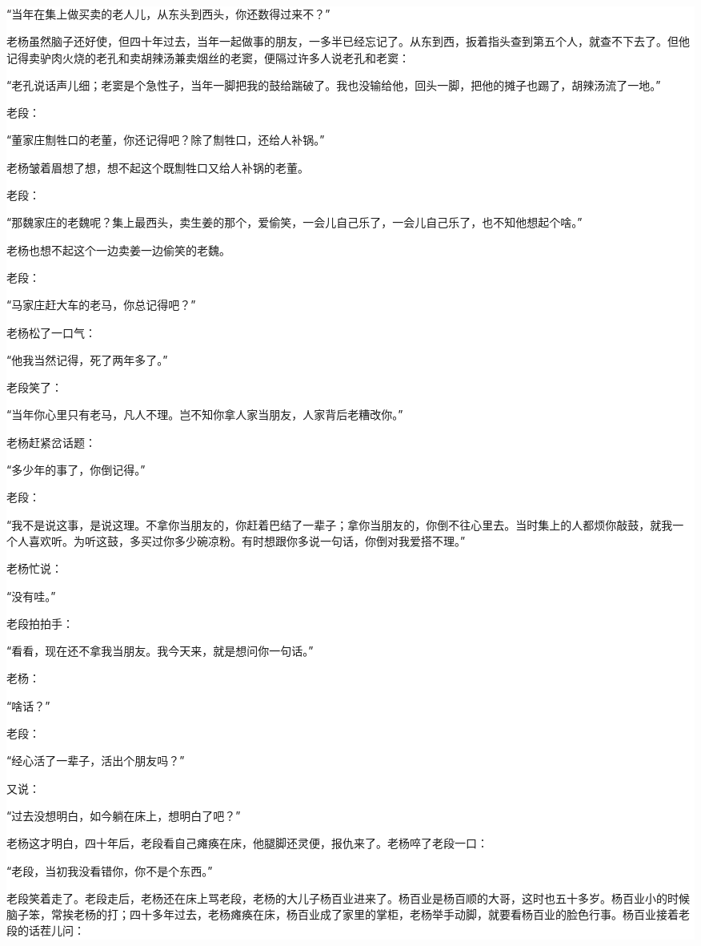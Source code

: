“当年在集上做买卖的老人儿，从东头到西头，你还数得过来不？”

老杨虽然脑子还好使，但四十年过去，当年一起做事的朋友，一多半已经忘记了。从东到西，扳着指头查到第五个人，就查不下去了。但他记得卖驴肉火烧的老孔和卖胡辣汤兼卖烟丝的老窦，便隔过许多人说老孔和老窦：

“老孔说话声儿细；老窦是个急性子，当年一脚把我的鼓给踹破了。我也没输给他，回头一脚，把他的摊子也踢了，胡辣汤流了一地。”

老段：

“董家庄劁牲口的老董，你还记得吧？除了劁牲口，还给人补锅。”

老杨皱着眉想了想，想不起这个既劁牲口又给人补锅的老董。

老段：

“那魏家庄的老魏呢？集上最西头，卖生姜的那个，爱偷笑，一会儿自己乐了，一会儿自己乐了，也不知他想起个啥。”

老杨也想不起这个一边卖姜一边偷笑的老魏。

老段：

“马家庄赶大车的老马，你总记得吧？”

老杨松了一口气：

“他我当然记得，死了两年多了。”

老段笑了：

“当年你心里只有老马，凡人不理。岂不知你拿人家当朋友，人家背后老糟改你。”

老杨赶紧岔话题：

“多少年的事了，你倒记得。”

老段：

“我不是说这事，是说这理。不拿你当朋友的，你赶着巴结了一辈子；拿你当朋友的，你倒不往心里去。当时集上的人都烦你敲鼓，就我一个人喜欢听。为听这鼓，多买过你多少碗凉粉。有时想跟你多说一句话，你倒对我爱搭不理。”

老杨忙说：

“没有哇。”

老段拍拍手：

“看看，现在还不拿我当朋友。我今天来，就是想问你一句话。”

老杨：

“啥话？”

老段：

“经心活了一辈子，活出个朋友吗？”

又说：

“过去没想明白，如今躺在床上，想明白了吧？”

老杨这才明白，四十年后，老段看自己瘫痪在床，他腿脚还灵便，报仇来了。老杨啐了老段一口：

“老段，当初我没看错你，你不是个东西。”

老段笑着走了。老段走后，老杨还在床上骂老段，老杨的大儿子杨百业进来了。杨百业是杨百顺的大哥，这时也五十多岁。杨百业小的时候脑子笨，常挨老杨的打；四十多年过去，老杨瘫痪在床，杨百业成了家里的掌柜，老杨举手动脚，就要看杨百业的脸色行事。杨百业接着老段的话茬儿问：
